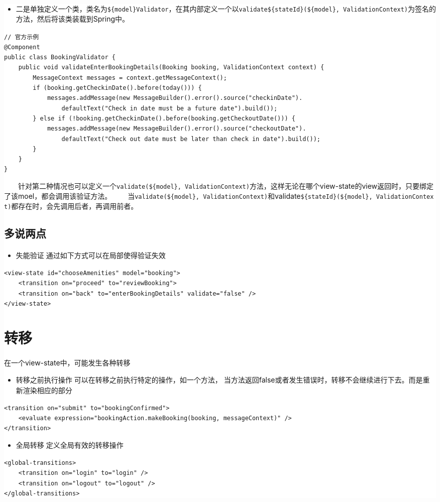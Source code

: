  - 二是单独定义一个类，类名为`${model}Validator`，在其内部定义一个以`validate${stateId}(${model}, ValidationContext)`为签名的方法，然后将该类装载到Spring中。

```
// 官方示例
@Component
public class BookingValidator {
    public void validateEnterBookingDetails(Booking booking, ValidationContext context) {
        MessageContext messages = context.getMessageContext();
        if (booking.getCheckinDate().before(today())) {
            messages.addMessage(new MessageBuilder().error().source("checkinDate").
                defaultText("Check in date must be a future date").build());
        } else if (!booking.getCheckinDate().before(booking.getCheckoutDate())) {
            messages.addMessage(new MessageBuilder().error().source("checkoutDate").
                defaultText("Check out date must be later than check in date").build());
        }
    }
}
```
&emsp;&emsp;针对第二种情况也可以定义一个`validate(${model}, ValidationContext)`方法，这样无论在哪个view-state的view返回时，只要绑定了该moel，都会调用该验证方法。
&emsp;&emsp;当`validate(${model}, ValidationContext)`和validate`${stateId}(${model}, ValidationContext)`都存在时，会先调用后者，再调用前者。

## 多说两点

 - 失能验证
通过如下方式可以在局部使得验证失效

```
<view-state id="chooseAmenities" model="booking">
    <transition on="proceed" to="reviewBooking">
    <transition on="back" to="enterBookingDetails" validate="false" />
</view-state>
```
# 转移
在一个view-state中，可能发生各种转移

 -  转移之前执行操作
可以在转移之前执行特定的操作，如一个方法， 当方法返回false或者发生错误时，转移不会继续进行下去。而是重新渲染相应的部分

```
<transition on="submit" to="bookingConfirmed">
    <evaluate expression="bookingAction.makeBooking(booking, messageContext)" />
</transition>
```

 - 全局转移
定义全局有效的转移操作

```
<global-transitions>
    <transition on="login" to="login" />
    <transition on="logout" to="logout" />
</global-transitions>
```
